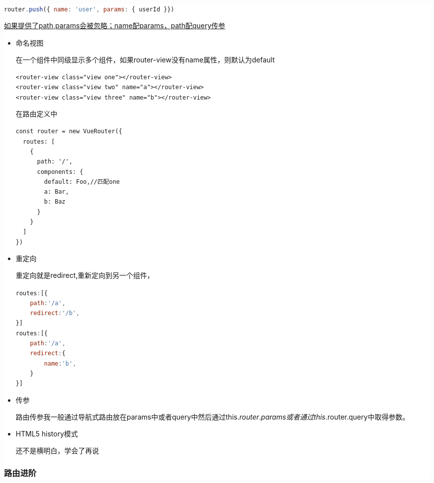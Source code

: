   ```js
  router.push({ name: 'user', params: { userId }}) 
  ```

  <u>如果提供了path,params会被忽略；name配params，path配query传参</u>

- 命名视图

  在一个组件中同级显示多个组件，如果router-view没有name属性，则默认为default

  ```
  <router-view class="view one"></router-view>
  <router-view class="view two" name="a"></router-view>
  <router-view class="view three" name="b"></router-view>
  ```

  在路由定义中

  ```
  const router = new VueRouter({
    routes: [
      {
        path: '/',
        components: {
          default: Foo,//匹配one
          a: Bar,
          b: Baz
        }
      }
    ]
  })
  ```

- 重定向

  重定向就是redirect,重新定向到另一个组件，

  ```js
  routes:[{
      path:'/a',
      redirect:'/b',
  }]
  routes:[{
      path:'/a',
      redirect:{
          name:'b',
      }
  }]
  ```

- 传参

  路由传参我一般通过导航式路由放在params中或者query中然后通过this.$router.params或者通过this.$router.query中取得参数。

- HTML5 history模式

  还不是横明白，学会了再说

### 路由进阶
